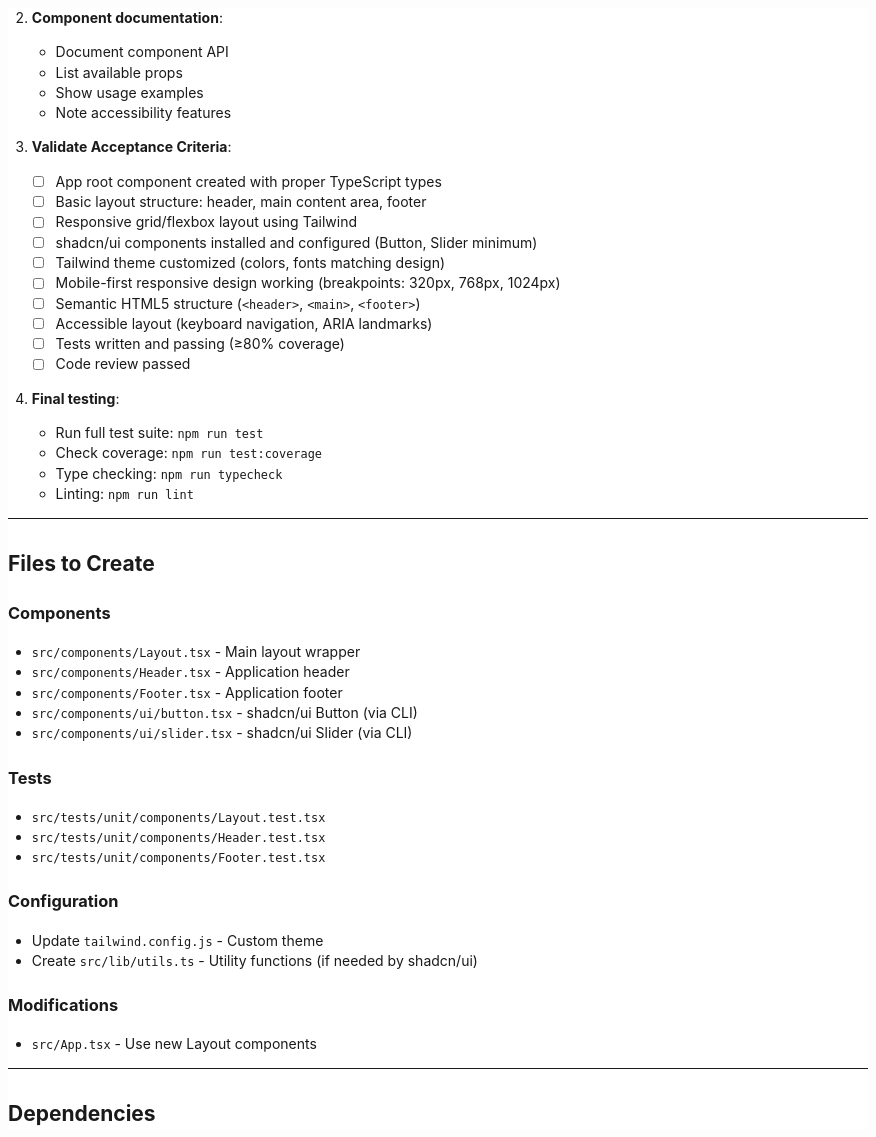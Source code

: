 2. **Component documentation**:
   - Document component API
   - List available props
   - Show usage examples
   - Note accessibility features

3. **Validate Acceptance Criteria**:
   - [ ] App root component created with proper TypeScript types
   - [ ] Basic layout structure: header, main content area, footer
   - [ ] Responsive grid/flexbox layout using Tailwind
   - [ ] shadcn/ui components installed and configured (Button, Slider minimum)
   - [ ] Tailwind theme customized (colors, fonts matching design)
   - [ ] Mobile-first responsive design working (breakpoints: 320px, 768px, 1024px)
   - [ ] Semantic HTML5 structure (`<header>`, `<main>`, `<footer>`)
   - [ ] Accessible layout (keyboard navigation, ARIA landmarks)
   - [ ] Tests written and passing (≥80% coverage)
   - [ ] Code review passed

4. **Final testing**:
   - Run full test suite: `npm run test`
   - Check coverage: `npm run test:coverage`
   - Type checking: `npm run typecheck`
   - Linting: `npm run lint`

---

## Files to Create

### Components
- `src/components/Layout.tsx` - Main layout wrapper
- `src/components/Header.tsx` - Application header
- `src/components/Footer.tsx` - Application footer
- `src/components/ui/button.tsx` - shadcn/ui Button (via CLI)
- `src/components/ui/slider.tsx` - shadcn/ui Slider (via CLI)

### Tests
- `src/tests/unit/components/Layout.test.tsx`
- `src/tests/unit/components/Header.test.tsx`
- `src/tests/unit/components/Footer.test.tsx`

### Configuration
- Update `tailwind.config.js` - Custom theme
- Create `src/lib/utils.ts` - Utility functions (if needed by shadcn/ui)

### Modifications
- `src/App.tsx` - Use new Layout components

---

## Dependencies
